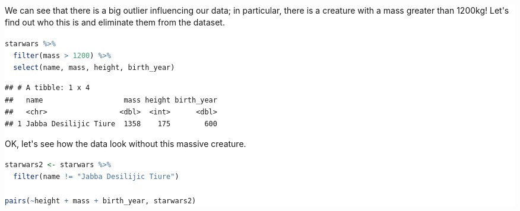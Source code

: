 We can see that there is a big outlier influencing our data; in particular, there is a creature with a mass greater than 1200kg! Let's find out who this is and eliminate them from the dataset.


```r
starwars %>%
  filter(mass > 1200) %>%
  select(name, mass, height, birth_year)
```

```
## # A tibble: 1 x 4
##   name                   mass height birth_year
##   <chr>                 <dbl>  <int>      <dbl>
## 1 Jabba Desilijic Tiure  1358    175        600
```

OK, let's see how the data look without this massive creature.


```r
starwars2 <- starwars %>%
  filter(name != "Jabba Desilijic Tiure")

pairs(~height + mass + birth_year, starwars2)
```

<div class="figure" style="text-align: center">